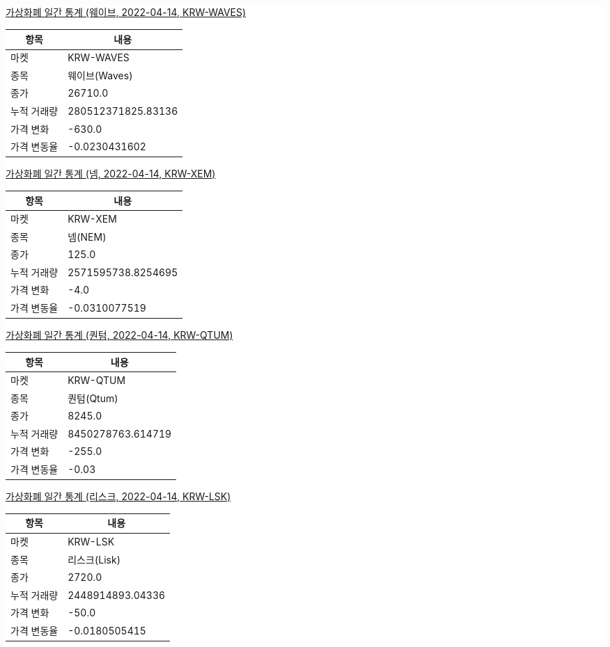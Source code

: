 
[가상화폐 일간 통계 (웨이브, 2022-04-14, KRW-WAVES)](KRW-WAVES-daily-candle-10days.html)

|항목|내용|
|--|--|
|마켓|KRW-WAVES|
|종목|웨이브(Waves)|
|종가|26710.0|
|누적 거래량|280512371825.83136|
|가격 변화|-630.0|
|가격 변동율|-0.0230431602|


[가상화폐 일간 통계 (넴, 2022-04-14, KRW-XEM)](KRW-XEM-daily-candle-10days.html)

|항목|내용|
|--|--|
|마켓|KRW-XEM|
|종목|넴(NEM)|
|종가|125.0|
|누적 거래량|2571595738.8254695|
|가격 변화|-4.0|
|가격 변동율|-0.0310077519|


[가상화폐 일간 통계 (퀀텀, 2022-04-14, KRW-QTUM)](KRW-QTUM-daily-candle-10days.html)

|항목|내용|
|--|--|
|마켓|KRW-QTUM|
|종목|퀀텀(Qtum)|
|종가|8245.0|
|누적 거래량|8450278763.614719|
|가격 변화|-255.0|
|가격 변동율|-0.03|


[가상화폐 일간 통계 (리스크, 2022-04-14, KRW-LSK)](KRW-LSK-daily-candle-10days.html)

|항목|내용|
|--|--|
|마켓|KRW-LSK|
|종목|리스크(Lisk)|
|종가|2720.0|
|누적 거래량|2448914893.04336|
|가격 변화|-50.0|
|가격 변동율|-0.0180505415|
